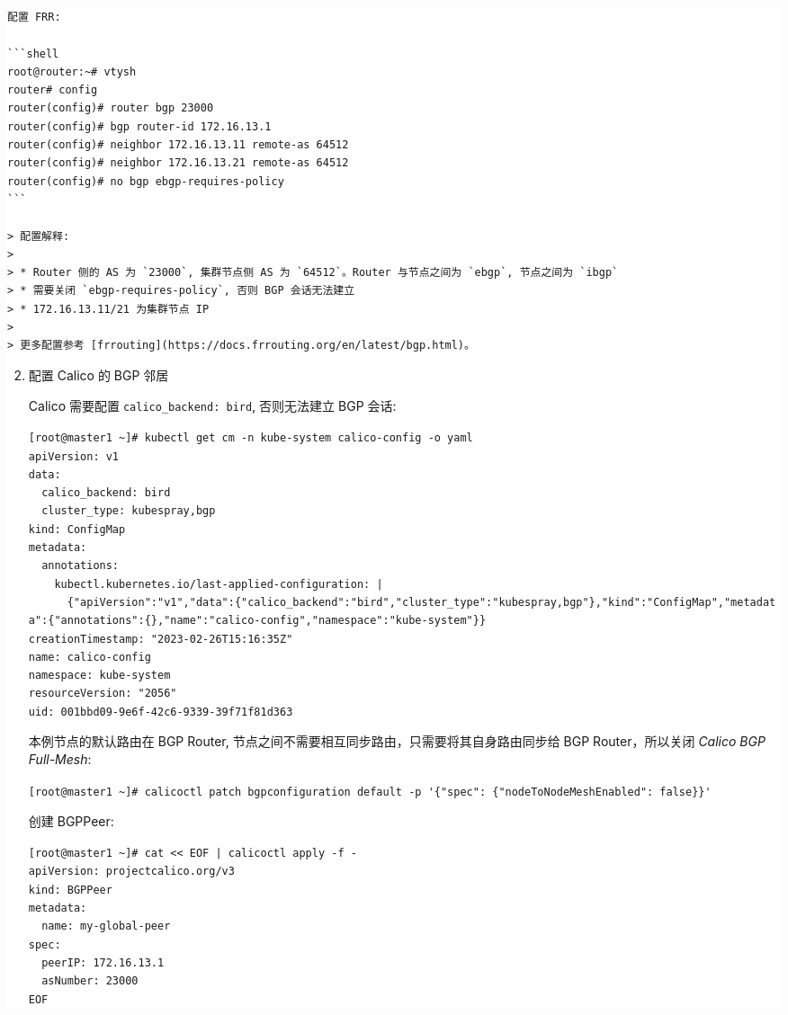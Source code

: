     配置 FRR:

    ```shell
    root@router:~# vtysh
    router# config
    router(config)# router bgp 23000 
    router(config)# bgp router-id 172.16.13.1 
    router(config)# neighbor 172.16.13.11 remote-as 64512 
    router(config)# neighbor 172.16.13.21 remote-as 64512  
    router(config)# no bgp ebgp-requires-policy 
    ```

    > 配置解释:
    >
    > * Router 侧的 AS 为 `23000`, 集群节点侧 AS 为 `64512`。Router 与节点之间为 `ebgp`, 节点之间为 `ibgp`
    > * 需要关闭 `ebgp-requires-policy`, 否则 BGP 会话无法建立
    > * 172.16.13.11/21 为集群节点 IP
    >     
    > 更多配置参考 [frrouting](https://docs.frrouting.org/en/latest/bgp.html)。

2. 配置 Calico 的 BGP 邻居

    Calico 需要配置 `calico_backend: bird`, 否则无法建立 BGP 会话:

    ```shell
    [root@master1 ~]# kubectl get cm -n kube-system calico-config -o yaml
    apiVersion: v1
    data:
      calico_backend: bird
      cluster_type: kubespray,bgp
    kind: ConfigMap
    metadata:
      annotations:
        kubectl.kubernetes.io/last-applied-configuration: |
          {"apiVersion":"v1","data":{"calico_backend":"bird","cluster_type":"kubespray,bgp"},"kind":"ConfigMap","metadata":{"annotations":{},"name":"calico-config","namespace":"kube-system"}}
    creationTimestamp: "2023-02-26T15:16:35Z"
    name: calico-config
    namespace: kube-system
    resourceVersion: "2056"
    uid: 001bbd09-9e6f-42c6-9339-39f71f81d363
    ```

    本例节点的默认路由在 BGP Router, 节点之间不需要相互同步路由，只需要将其自身路由同步给 BGP Router，所以关闭 _Calico BGP Full-Mesh_:

    ```shell
    [root@master1 ~]# calicoctl patch bgpconfiguration default -p '{"spec": {"nodeToNodeMeshEnabled": false}}'
    ```

    创建 BGPPeer:

    ```shell
    [root@master1 ~]# cat << EOF | calicoctl apply -f -
    apiVersion: projectcalico.org/v3
    kind: BGPPeer
    metadata:
      name: my-global-peer
    spec:
      peerIP: 172.16.13.1
      asNumber: 23000
    EOF
    ```
